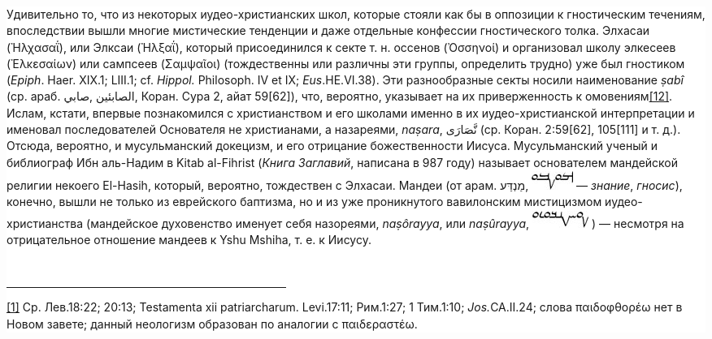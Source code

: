 <p>Удивительно то, что из некоторых иудео-христианских школ, которые стояли как
бы в оппозиции к гностическим течениям, впоследствии вышли многие мистические
тенденции и даже отдельные конфессии гностического толка. Элхасаи (<span
class=g>&#7976;&#955;&#967;&#945;&#963;&#945;&#8147;</span>), или Элксаи (<span
class=g>&#7976;&#955;&#958;&#945;&#8147;</span>), который присоединился к секте
т.&nbsp;н. оссенов (<span class=g>&#8008;&#963;&#963;&#951;&#957;&#959;&#943;</span>)
и организовал школу элкесеев (<span
class=g>&#7960;&#955;&#954;&#949;&#963;&#945;&#8055;&#969;&#957;</span>) или
сампсеев (<span class=g>&#931;&#945;&#956;&#968;&#945;&#8150;&#959;&#953;</span>)
(тождественны или различны эти группы, определить трудно) уже был гностиком
(<i>Epiph</i>. Haer. XIX.1; LIII.1; cf.&nbsp;<i>Hippol.</i> Philosoph. IV et
IX; <i>Eus</i>.HE.VI.38). Эти разнообразные секты носили наименование
<i>s&#803;<font class=o>a</font>b&icirc;</i> (ср.&nbsp;араб. <span
dir=rtl>&#1589;&#1575;&#1576;&#1610;</span><span dir=ltr></span><span
dir=ltr></span>, <span dir=rtl>&#1575;&#1604;&#1589;&#1575;&#1576;&#1574;&#1610;&#1606;</span><span
dir=ltr></span><span dir=ltr></span>, Коран. Сура&nbsp;2, айат&nbsp;59[62]),
что, вероятно, указывает на их приверженность к омовениям<a href="#_ftn12"
name="_ftnref12">[12]</a>. Ислам, кстати, впервые познакомился с христианством
и его школами именно в их иудео-христианской интерпретации и именовал
последователей Основателя не христианами, а назареями, <i>nas&#803;<font
class=o>a</font>ra</i>, <span
dir=rtl>&#1606;&#1617;&#1614;&#1589;&#1614;&#1575;&#1585;&#1614;&#1609;</span><span
dir=ltr></span><span dir=ltr></span> (ср.&nbsp;Коран. 2:59[62], 105[111] и
т.&nbsp;д.). Отсюда, вероятно, и мусульманский докецизм, и его отрицание
божественности Иисуса. Мусульманский ученый и библиограф Ибн аль-Надим в Kitab
al-Fihrist (<i>Книга Заглавий</i>, написана в&nbsp;987&nbsp;году) называет
основателем мандейской религии некоего El-Hasih, который, вероятно, тождествен
с Элхасаи. Мандеи (от арам. <span
dir=rtl>&#1502;&#1463;&#1504;&#1456;&#1491;&#1468;&#1463;&#1506;</span><span
dir=ltr></span><span dir=ltr></span>, <img src="design/manda.jpg" wifth=51
height=23> — <i>знание</i>, <i>гносис</i>), конечно, вышли не только из
еврейского баптизма, но и из уже проникнутого вавилонским мистицизмом
иудео-христианства (мандейское духовенство именует себя назореями,
<i>nas&#803;&ocirc;rayy<font class=o>a</font></i>, или
<i>nas&#803;&ucirc;rayy<font class=o>a</font></i>, <img src="design/nasuraya.jpg"
width=69 height=21>&nbsp;) — несмотря на отрицательное отношение
мандеев к Yshu Mshiha, т.&nbsp;е. к Иисусу.</p>
<p>&nbsp;</p>

<hr align="left" width="40%">

<span dir=ltr>

<p class=s><a href="#_ftnref1" name="_ftn1">[1]</a> Ср.&nbsp;Лев.18:22; 20:13;
Testamenta xii patriarcharum. Levi.17:11; Рим.1:27; 1&nbsp;Тим.1:10;
<i>Jos.</i>CA.II.24; слова <span
class=g>&#960;&#945;&#953;&#948;&#959;&#966;&#952;&#959;&#961;&#941;&#969;</span>
нет в Новом завете; данный неологизм образован по аналогии с <span
class=g>&#960;&#945;&#953;&#948;&#949;&#961;&#945;&#963;&#964;&#941;&#969;</span>.</p>
